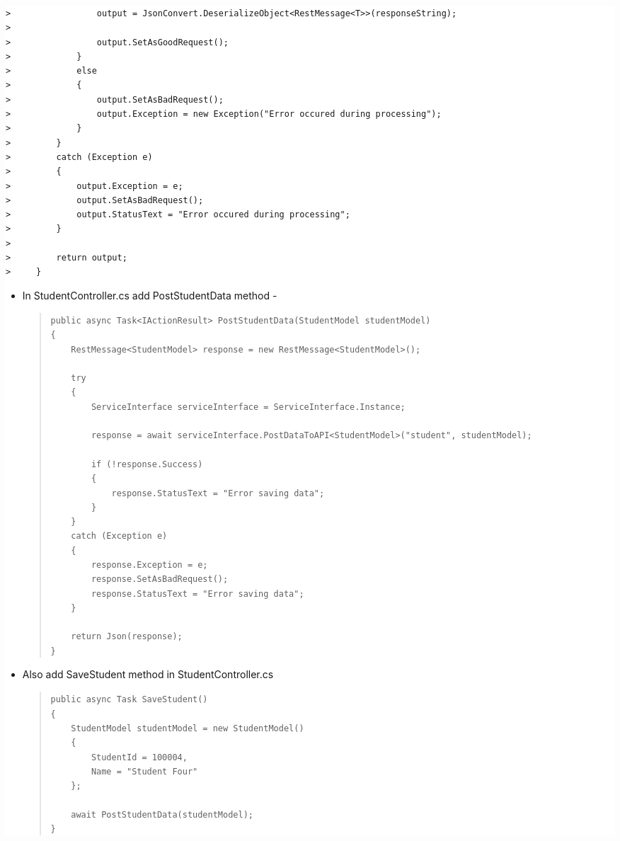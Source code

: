 	>                 output = JsonConvert.DeserializeObject<RestMessage<T>>(responseString);
	>     
	>                 output.SetAsGoodRequest();
	>             }
	>             else
	>             {
	>                 output.SetAsBadRequest();
	>                 output.Exception = new Exception("Error occured during processing");
	>             }
	>         }
	>         catch (Exception e)
	>         {
	>             output.Exception = e;
	>             output.SetAsBadRequest();
	>             output.StatusText = "Error occured during processing";
	>         }
	>     
	>         return output;
	>     }

- In StudentController.cs add PostStudentData method -

	>     public async Task<IActionResult> PostStudentData(StudentModel studentModel)
	>     {
	>         RestMessage<StudentModel> response = new RestMessage<StudentModel>();
	>     
	>         try
	>         {
	>             ServiceInterface serviceInterface = ServiceInterface.Instance;
	>     
	>             response = await serviceInterface.PostDataToAPI<StudentModel>("student", studentModel);
	>     
	>             if (!response.Success)
	>             {
	>                 response.StatusText = "Error saving data";
	>             }
	>         }
	>         catch (Exception e)
	>         {
	>             response.Exception = e;
	>             response.SetAsBadRequest();
	>             response.StatusText = "Error saving data";
	>         }
	>     
	>         return Json(response);
	>     }

- Also add SaveStudent method in StudentController.cs

	>     public async Task SaveStudent()
	>     {
	>         StudentModel studentModel = new StudentModel()
	>         {
	>             StudentId = 100004,
	>             Name = "Student Four"
	>         };
	>     
	>         await PostStudentData(studentModel);
	>     }
